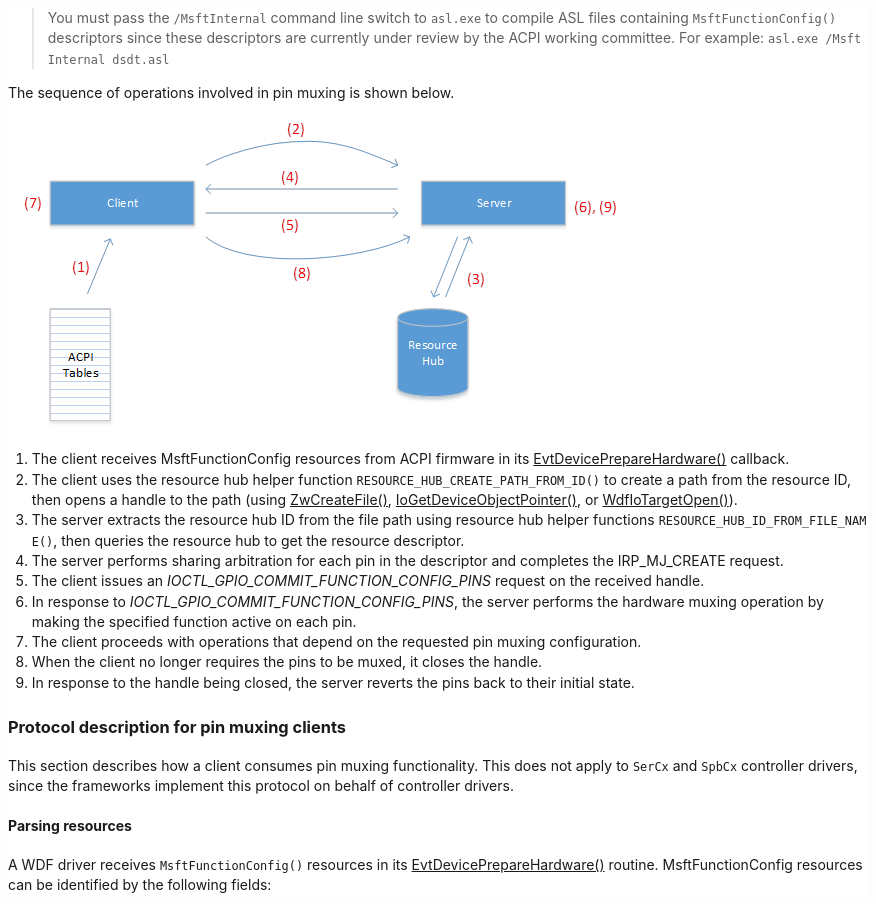 > You must pass the `/MsftInternal` command line switch to `asl.exe` to compile ASL files containing `MsftFunctionConfig()` descriptors since these descriptors are currently under review by the ACPI working committee. For example: `asl.exe /MsftInternal dsdt.asl`

The sequence of operations involved in pin muxing is shown below. 

![Pin muxing client server interaction](images/usermode-access-diagram-1.png)

1.	The client receives MsftFunctionConfig resources from ACPI firmware in its [EvtDevicePrepareHardware()](https://msdn.microsoft.com/library/windows/hardware/ff540880.aspx) callback.
2.	The client uses the resource hub helper function `RESOURCE_HUB_CREATE_PATH_FROM_ID()` to create a path from the resource ID, then opens a handle to the path (using [ZwCreateFile()](https://msdn.microsoft.com/library/windows/hardware/ff566424.aspx), [IoGetDeviceObjectPointer()](https://msdn.microsoft.com/library/windows/hardware/ff549198.aspx), or [WdfIoTargetOpen()](https://msdn.microsoft.com/library/windows/hardware/ff548634.aspx)).
3.	The server extracts the resource hub ID from the file path using resource hub helper functions `RESOURCE_HUB_ID_FROM_FILE_NAME()`, then queries the resource hub to get the resource descriptor.
4.	The server performs sharing arbitration for each pin in the descriptor and completes the IRP_MJ_CREATE request.
5.	The client issues an *IOCTL_GPIO_COMMIT_FUNCTION_CONFIG_PINS* request on the received handle.
6.	In response to *IOCTL_GPIO_COMMIT_FUNCTION_CONFIG_PINS*, the server performs the hardware muxing operation by making the specified function active on each pin.
7.	The client proceeds with operations that depend on the requested pin muxing configuration.
8.	When the client no longer requires the pins to be muxed, it closes the handle.
9.	In response to the handle being closed, the server reverts the pins back to their initial state.

###	Protocol description for pin muxing clients

This section describes how a client consumes pin muxing functionality. This does not apply to `SerCx` and `SpbCx` controller drivers, since the frameworks implement this protocol on behalf of controller drivers.

####	Parsing resources

A WDF driver receives `MsftFunctionConfig()` resources in its [EvtDevicePrepareHardware()](https://msdn.microsoft.com/library/windows/hardware/ff540880.aspx) routine. MsftFunctionConfig resources can be identified by the following fields:
